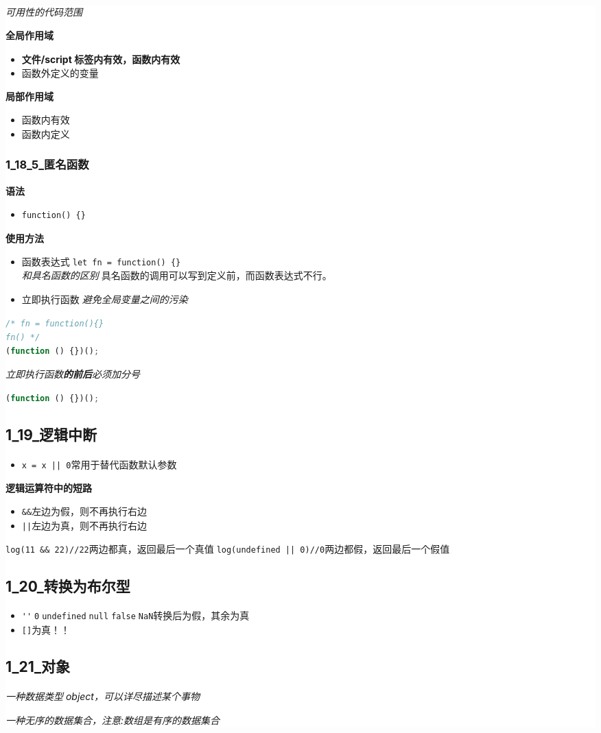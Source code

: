 _可用性的代码范围_

**全局作用域**

- **文件/script 标签内有效，函数内有效**
- 函数外定义的变量

**局部作用域**

- 函数内有效
- 函数内定义

### 1_18_5_匿名函数

**语法**

- `function() {}`

**使用方法**

- 函数表达式 `let fn = function() {}` <br> _和具名函数的区别_ 具名函数的调用可以写到定义前，而函数表达式不行。

- 立即执行函数 _避免全局变量之间的污染_

```js
/* fn = function(){}
fn() */
(function () {})();
```

_立即执行函数**的前后**必须加分号_

```js
(function () {})();
```

## 1_19_逻辑中断

- `x = x || 0`常用于替代函数默认参数

**逻辑运算符中的短路**

- `&&`左边为假，则不再执行右边
- `||`左边为真，则不再执行右边

`log(11 && 22)//22`两边都真，返回最后一个真值
`log(undefined || 0)//0`两边都假，返回最后一个假值

## 1_20_转换为布尔型

- `''` `0` `undefined` `null` `false` `NaN`转换后为假，其余为真
- `[]`为真！！

## 1_21_对象

_一种数据类型 object，可以详尽描述某个事物_

_一种无序的数据集合，注意:数组是有序的数据集合_
